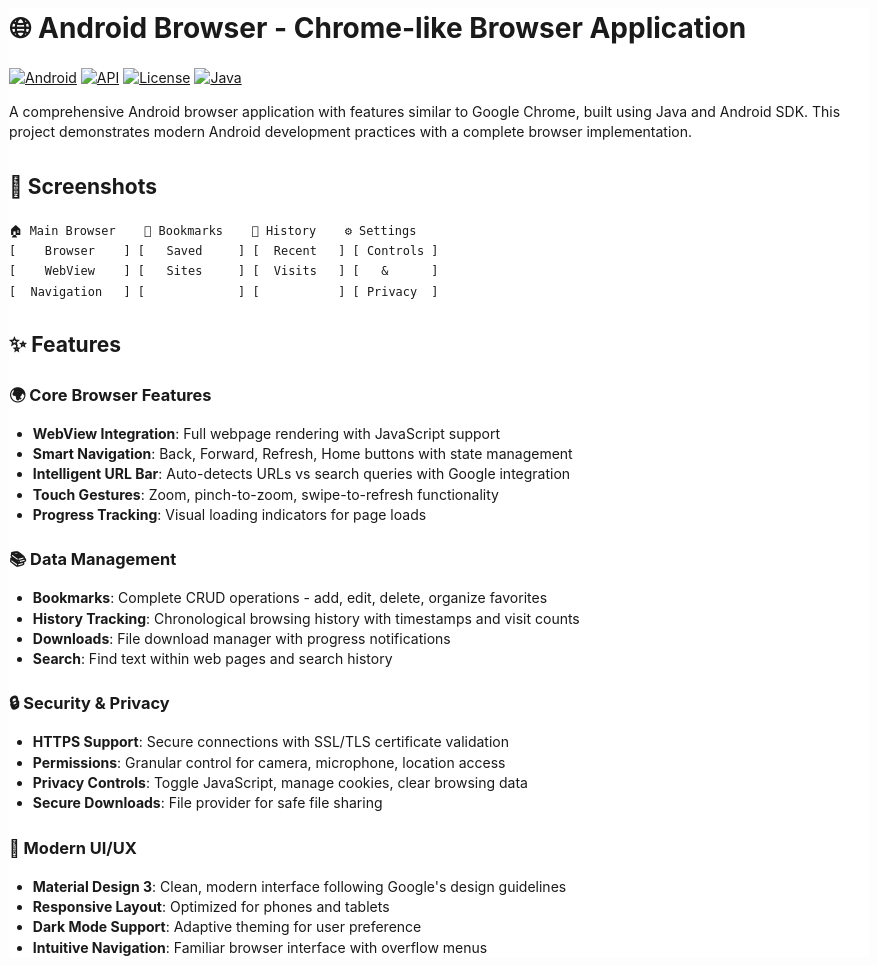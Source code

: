 # 🌐 Android Browser - Chrome-like Browser Application

[![Android](https://img.shields.io/badge/Platform-Android-green.svg)](https://developer.android.com)
[![API](https://img.shields.io/badge/API-21%2B-brightgreen.svg?style=flat)](https://android-arsenal.com/api?level=21)
[![License](https://img.shields.io/badge/License-MIT-blue.svg)](LICENSE)
[![Java](https://img.shields.io/badge/Language-Java-orange.svg)](https://www.java.com)

A comprehensive Android browser application with features similar to Google Chrome, built using Java and Android SDK. This project demonstrates modern Android development practices with a complete browser implementation.

## 📱 Screenshots

```
🏠 Main Browser    📑 Bookmarks    📜 History    ⚙️ Settings
[    Browser    ] [   Saved     ] [  Recent   ] [ Controls ]
[    WebView    ] [   Sites     ] [  Visits   ] [   &      ]
[  Navigation   ] [             ] [           ] [ Privacy  ]
```

## ✨ Features

### 🌍 Core Browser Features
- **WebView Integration**: Full webpage rendering with JavaScript support
- **Smart Navigation**: Back, Forward, Refresh, Home buttons with state management  
- **Intelligent URL Bar**: Auto-detects URLs vs search queries with Google integration
- **Touch Gestures**: Zoom, pinch-to-zoom, swipe-to-refresh functionality
- **Progress Tracking**: Visual loading indicators for page loads

### 📚 Data Management
- **Bookmarks**: Complete CRUD operations - add, edit, delete, organize favorites
- **History Tracking**: Chronological browsing history with timestamps and visit counts
- **Downloads**: File download manager with progress notifications
- **Search**: Find text within web pages and search history

### 🔒 Security & Privacy
- **HTTPS Support**: Secure connections with SSL/TLS certificate validation
- **Permissions**: Granular control for camera, microphone, location access
- **Privacy Controls**: Toggle JavaScript, manage cookies, clear browsing data
- **Secure Downloads**: File provider for safe file sharing

### 🎨 Modern UI/UX
- **Material Design 3**: Clean, modern interface following Google's design guidelines
- **Responsive Layout**: Optimized for phones and tablets
- **Dark Mode Support**: Adaptive theming for user preference
- **Intuitive Navigation**: Familiar browser interface with overflow menus
